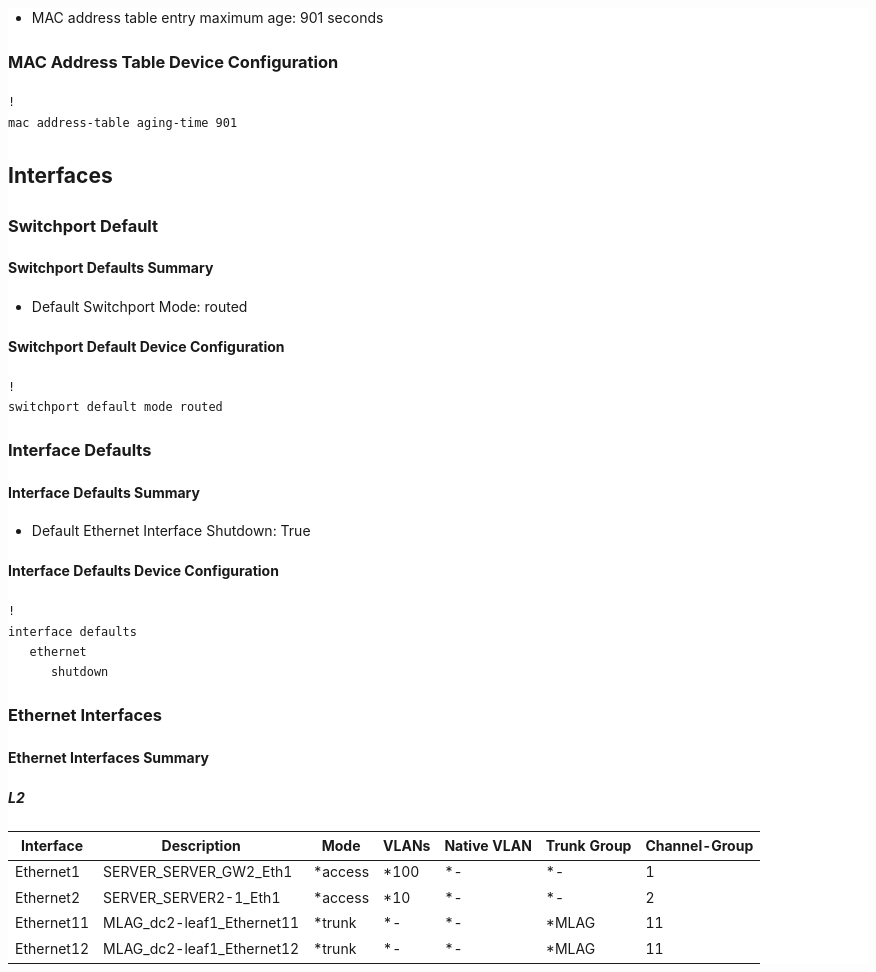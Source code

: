 - MAC address table entry maximum age: 901 seconds

### MAC Address Table Device Configuration

```eos
!
mac address-table aging-time 901
```

## Interfaces

### Switchport Default

#### Switchport Defaults Summary

- Default Switchport Mode: routed

#### Switchport Default Device Configuration

```eos
!
switchport default mode routed
```

### Interface Defaults

#### Interface Defaults Summary

- Default Ethernet Interface Shutdown: True

#### Interface Defaults Device Configuration

```eos
!
interface defaults
   ethernet
      shutdown
```

### Ethernet Interfaces

#### Ethernet Interfaces Summary

##### L2

| Interface | Description | Mode | VLANs | Native VLAN | Trunk Group | Channel-Group |
| --------- | ----------- | ---- | ----- | ----------- | ----------- | ------------- |
| Ethernet1 | SERVER_SERVER_GW2_Eth1 | *access | *100 | *- | *- | 1 |
| Ethernet2 | SERVER_SERVER2-1_Eth1 | *access | *10 | *- | *- | 2 |
| Ethernet11 | MLAG_dc2-leaf1_Ethernet11 | *trunk | *- | *- | *MLAG | 11 |
| Ethernet12 | MLAG_dc2-leaf1_Ethernet12 | *trunk | *- | *- | *MLAG | 11 |
